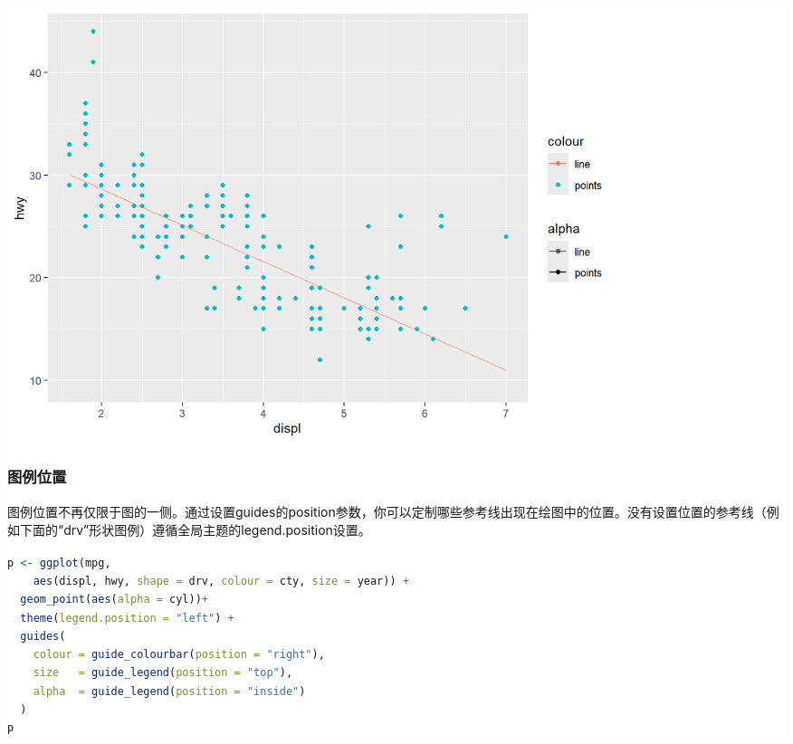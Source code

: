  <img src="2013-legend_files/figure-html/unnamed-chunk-4-2.png" width="672" />

### 图例位置

图例位置不再仅限于图的一侧。通过设置guides的position参数，你可以定制哪些参考线出现在绘图中的位置。没有设置位置的参考线（例如下面的“drv”形状图例）遵循全局主题的legend.position设置。


``` r
p <- ggplot(mpg, 
    aes(displ, hwy, shape = drv, colour = cty, size = year)) +
  geom_point(aes(alpha = cyl))+
  theme(legend.position = "left") +
  guides(
    colour = guide_colourbar(position = "right"),
    size   = guide_legend(position = "top"),
    alpha  = guide_legend(position = "inside")
  ) 
p
```
